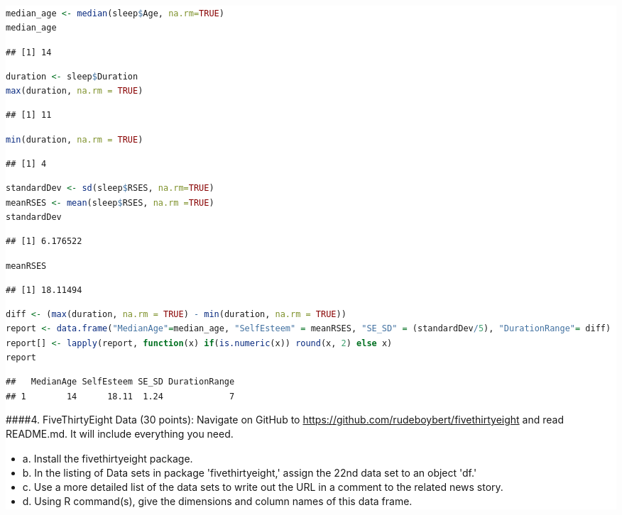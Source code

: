 

```r
median_age <- median(sleep$Age, na.rm=TRUE)
median_age
```

```
## [1] 14
```

```r
duration <- sleep$Duration
max(duration, na.rm = TRUE)
```

```
## [1] 11
```

```r
min(duration, na.rm = TRUE)
```

```
## [1] 4
```

```r
standardDev <- sd(sleep$RSES, na.rm=TRUE)
meanRSES <- mean(sleep$RSES, na.rm =TRUE)
standardDev
```

```
## [1] 6.176522
```

```r
meanRSES
```

```
## [1] 18.11494
```


```r
diff <- (max(duration, na.rm = TRUE) - min(duration, na.rm = TRUE))
report <- data.frame("MedianAge"=median_age, "SelfEsteem" = meanRSES, "SE_SD" = (standardDev/5), "DurationRange"= diff)
report[] <- lapply(report, function(x) if(is.numeric(x)) round(x, 2) else x)
report
```

```
##   MedianAge SelfEsteem SE_SD DurationRange
## 1        14      18.11  1.24             7
```

####4. FiveThirtyEight Data (30 points): Navigate on GitHub to https://github.com/rudeboybert/fivethirtyeight and read README.md. It will include everything you need.  
+ a. Install the fivethirtyeight package. 
+ b. In the listing of Data sets in package 'fivethirtyeight,' assign the 22nd data set to an object 'df.' 
+ c. Use a more detailed list of the data sets to write out the URL in a comment to the related news story. 
+ d. Using R command(s), give the dimensions and column names of this data frame. 
